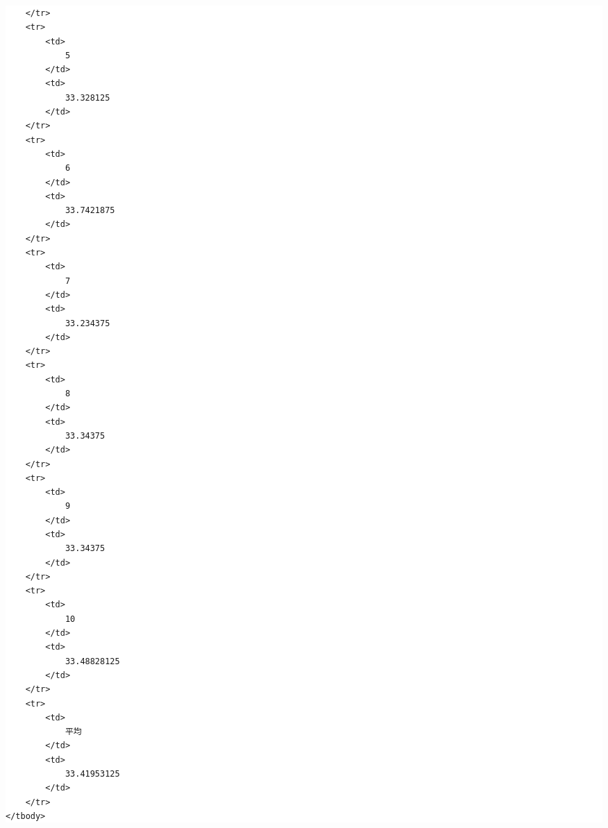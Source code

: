 		</tr>
		<tr>
			<td>
				5
			</td>
			<td>
				33.328125
			</td>
		</tr>
		<tr>
			<td>
				6
			</td>
			<td>
				33.7421875
			</td>
		</tr>
		<tr>
			<td>
				7
			</td>
			<td>
				33.234375
			</td>
		</tr>
		<tr>
			<td>
				8
			</td>
			<td>
				33.34375
			</td>
		</tr>
		<tr>
			<td>
				9
			</td>
			<td>
				33.34375
			</td>
		</tr>
		<tr>
			<td>
				10
			</td>
			<td>
				33.48828125
			</td>
		</tr>
		<tr>
			<td>
				平均
			</td>
			<td>
				33.41953125
			</td>
		</tr>
	</tbody>
</table>
